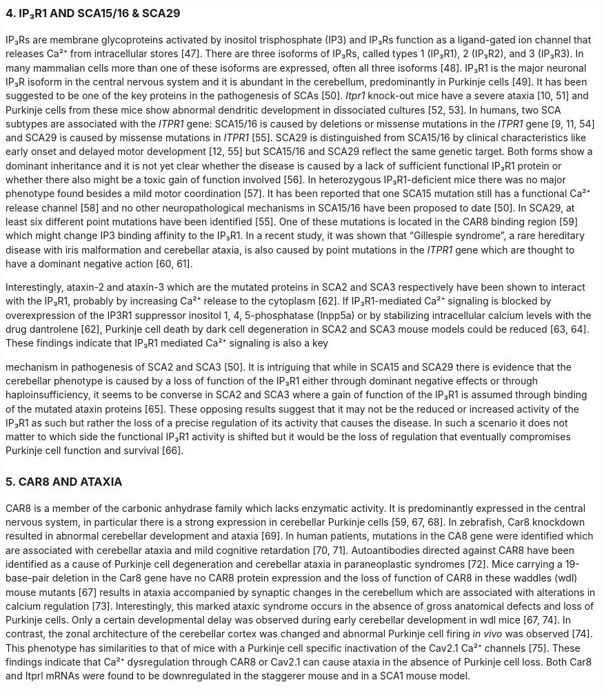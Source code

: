 ### 4. IP₃R1 AND SCA15/16 & SCA29

IP₃Rs are membrane glycoproteins activated by inositol trisphosphate (IP3) and IP₃Rs function as a ligand-gated ion channel that releases Ca²⁺ from intracellular stores [47]. There are three isoforms of IP₃Rs, called types 1 (IP₃R1), 2 (IP₃R2), and 3 (IP₃R3). In many mammalian cells more than one of these isoforms are expressed, often all three isoforms [48]. IP₃R1 is the major neuronal IP₃R isoform in the central nervous system and it is abundant in the cerebellum, predominantly in Purkinje cells [49]. It has been suggested to be one of the key proteins in the pathogenesis of SCAs [50]. *Itpr1* knock-out mice have a severe ataxia [10, 51] and Purkinje cells from these mice show abnormal dendritic development in dissociated cultures [52, 53]. In humans, two SCA subtypes are associated with the *ITPR1* gene: SCA15/16 is caused by deletions or missense mutations in the *ITPR1* gene [9, 11, 54] and SCA29 is caused by missense mutations in *ITPR1* [55]. SCA29 is distinguished from SCA15/16 by clinical characteristics like early onset and delayed motor development [12, 55] but SCA15/16 and SCA29 reflect the same genetic target. Both forms show a dominant inheritance and it is not yet clear whether the disease is caused by a lack of sufficient functional IP₃R1 protein or whether there also might be a toxic gain of function involved [56]. In heterozygous IP₃R1-deficient mice there was no major phenotype found besides a mild motor coordination [57]. It has been reported that one SCA15 mutation still has a functional Ca²⁺ release channel [58] and no other neuropathological mechanisms in SCA15/16 have been proposed to date [50]. In SCA29, at least six different point mutations have been identified [55]. One of these mutations is located in the CAR8 binding region [59] which might change IP3 binding affinity to the IP₃R1. In a recent study, it was shown that “Gillespie syndrome”, a rare hereditary disease with iris malformation and cerebellar ataxia, is also caused by point mutations in the *ITPR1* gene which are thought to have a dominant negative action [60, 61].

Interestingly, ataxin-2 and ataxin-3 which are the mutated proteins in SCA2 and SCA3 respectively have been shown to interact with the IP₃R1, probably by increasing Ca²⁺ release to the cytoplasm [62]. If IP₃R1-mediated Ca²⁺ signaling is blocked by overexpression of the IP3R1 suppressor inositol 1, 4, 5-phosphatase (Inpp5a) or by stabilizing intracellular calcium levels with the drug dantrolene [62], Purkinje cell death by dark cell degeneration in SCA2 and SCA3 mouse models could be reduced [63, 64]. These findings indicate that IP₃R1 mediated Ca²⁺ signaling is also a key

mechanism in pathogenesis of SCA2 and SCA3 [50]. It is intriguing that while in SCA15 and SCA29 there is evidence that the cerebellar phenotype is caused by a loss of function of the IP₃R1 either through dominant negative effects or through haploinsufficiency, it seems to be converse in SCA2 and SCA3 where a gain of function of the IP₃R1 is assumed through binding of the mutated ataxin proteins [65]. These opposing results suggest that it may not be the reduced or increased activity of the IP₃R1 as such but rather the loss of a precise regulation of its activity that causes the disease. In such a scenario it does not matter to which side the functional IP₃R1 activity is shifted but it would be the loss of regulation that eventually compromises Purkinje cell function and survival [66].

### 5. CAR8 AND ATAXIA

CAR8 is a member of the carbonic anhydrase family which lacks enzymatic activity. It is predominantly expressed in the central nervous system, in particular there is a strong expression in cerebellar Purkinje cells [59, 67, 68]. In zebrafish, Car8 knockdown resulted in abnormal cerebellar development and ataxia [69]. In human patients, mutations in the CA8 gene were identified which are associated with cerebellar ataxia and mild cognitive retardation [70, 71]. Autoantibodies directed against CAR8 have been identified as a cause of Purkinje cell degeneration and cerebellar ataxia in paraneoplastic syndromes [72]. Mice carrying a 19-base-pair deletion in the Car8 gene have no CAR8 protein expression and the loss of function of CAR8 in these waddles (wdl) mouse mutants [67] results in ataxia accompanied by synaptic changes in the cerebellum which are associated with alterations in calcium regulation [73]. Interestingly, this marked ataxic syndrome occurs in the absence of gross anatomical defects and loss of Purkinje cells. Only a certain developmental delay was observed during early cerebellar development in wdl mice [67, 74]. In contrast, the zonal architecture of the cerebellar cortex was changed and abnormal Purkinje cell firing *in vivo* was observed [74]. This phenotype has similarities to that of mice with a Purkinje cell specific inactivation of the Cav2.1 Ca²⁺ channels [75]. These findings indicate that Ca²⁺ dysregulation through CAR8 or Cav2.1 can cause ataxia in the absence of Purkinje cell loss. Both Car8 and Itprl mRNAs were found to be downregulated in the staggerer mouse and in a SCA1 mouse model.
